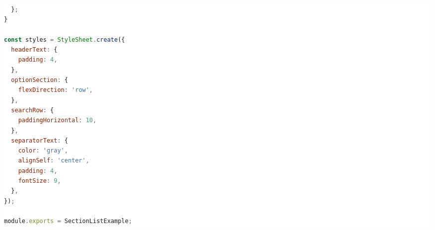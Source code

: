 ```javascript
  };
}

const styles = StyleSheet.create({
  headerText: {
    padding: 4,
  },
  optionSection: {
    flexDirection: 'row',
  },
  searchRow: {
    paddingHorizontal: 10,
  },
  separatorText: {
    color: 'gray',
    alignSelf: 'center',
    padding: 4,
    fontSize: 9,
  },
});

module.exports = SectionListExample;
```
